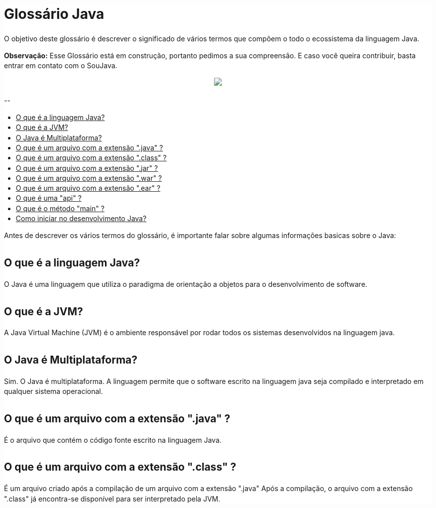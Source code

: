 # Glossário Java
O objetivo deste glossário é descrever o significado de vários termos que compõem o todo o ecossistema da linguagem Java.

**Observação:** Esse Glossário está em construção, portanto pedimos a sua compreensão. E caso você queira contribuir, basta entrar em contato com o SouJava.

<p align="center">
  <img src="https://upload.wikimedia.org/wikipedia/en/1/18/SouJava_logo.jpg">
</p>
--

* [O que é a linguagem Java?](#o-que-é-a-linguagem-java)
* [O que é a JVM?](#o-que-é-a-jvm)
* [O Java é Multiplataforma?](#o-java-é-multiplataforma)
* [O que é um arquivo com a extensão ".java" ?](#o-que-é-um-arquivo-com-a-extensão-java-)
* [O que é um arquivo com a extensão ".class" ?](#o-que-é-um-arquivo-com-a-extensão-class-)
* [O que é um arquivo com a extensão ".jar" ?](#o-que-é-um-arquivo-com-a-extensão-jar-)
* [O que é um arquivo com a extensão ".war" ?](#o-que-é-um-arquivo-com-a-extensão-war-)
* [O que é um arquivo com a extensão ".ear" ?](#o-que-é-um-arquivo-com-a-extensão-ear-)
* [O que é uma "api" ?](#o-que-é-uma-api-)
* [O que é o método "main" ?](#o-que-é-o-método-main-)
* [Como iniciar no desenvolvimento Java?](#como-iniciar-no-desenvolvimento-java)

Antes de descrever os vários termos do glossário, é importante falar sobre algumas informações basicas sobre o Java:

## O que é a linguagem Java?

O Java é uma linguagem que utiliza o paradigma de orientação a objetos para o desenvolvimento de software.

## O que é a JVM?

A Java Virtual Machine (JVM) é o ambiente responsável por rodar todos os sistemas desenvolvidos na linguagem java.

## O Java é Multiplataforma?

Sim. O Java é multiplataforma. A linguagem permite que o software escrito na linguagem java seja compilado e interpretado em qualquer sistema operacional.

## O que é um arquivo com a extensão ".java" ?

É o arquivo que contém o código fonte escrito na linguagem Java.

## O que é um arquivo com a extensão ".class" ?

É um arquivo criado após a compilação de um arquivo com a extensão ".java"
Após a compilação, o arquivo com a extensão ".class" já encontra-se disponível para ser interpretado pela JVM.
